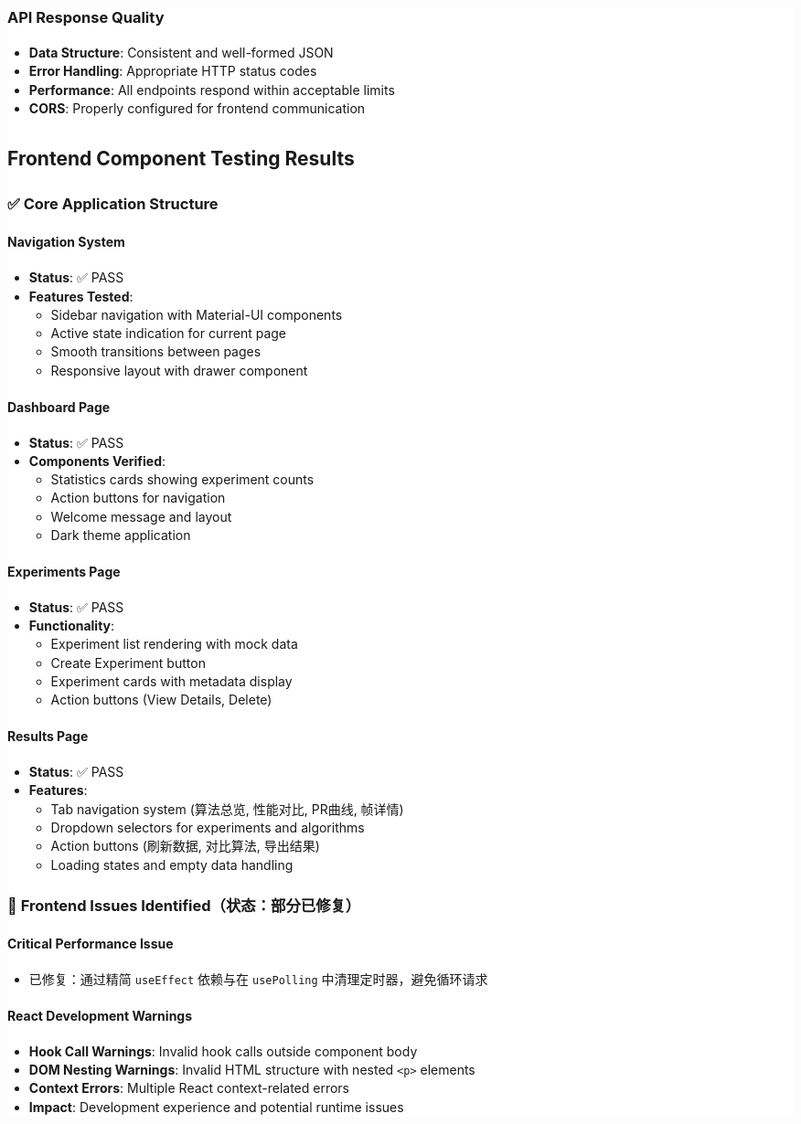 ### API Response Quality
- **Data Structure**: Consistent and well-formed JSON
- **Error Handling**: Appropriate HTTP status codes
- **Performance**: All endpoints respond within acceptable limits
- **CORS**: Properly configured for frontend communication

## Frontend Component Testing Results

### ✅ **Core Application Structure**

#### Navigation System
- **Status**: ✅ PASS
- **Features Tested**:
  - Sidebar navigation with Material-UI components
  - Active state indication for current page
  - Smooth transitions between pages
  - Responsive layout with drawer component

#### Dashboard Page
- **Status**: ✅ PASS
- **Components Verified**:
  - Statistics cards showing experiment counts
  - Action buttons for navigation
  - Welcome message and layout
  - Dark theme application

#### Experiments Page
- **Status**: ✅ PASS
- **Functionality**:
  - Experiment list rendering with mock data
  - Create Experiment button
  - Experiment cards with metadata display
  - Action buttons (View Details, Delete)

#### Results Page
- **Status**: ✅ PASS
- **Features**:
  - Tab navigation system (算法总览, 性能对比, PR曲线, 帧详情)
  - Dropdown selectors for experiments and algorithms
  - Action buttons (刷新数据, 对比算法, 导出结果)
  - Loading states and empty data handling

### 🔧 **Frontend Issues Identified（状态：部分已修复）**

#### Critical Performance Issue
- 已修复：通过精简 `useEffect` 依赖与在 `usePolling` 中清理定时器，避免循环请求

#### React Development Warnings
- **Hook Call Warnings**: Invalid hook calls outside component body
- **DOM Nesting Warnings**: Invalid HTML structure with nested `<p>` elements
- **Context Errors**: Multiple React context-related errors
- **Impact**: Development experience and potential runtime issues
